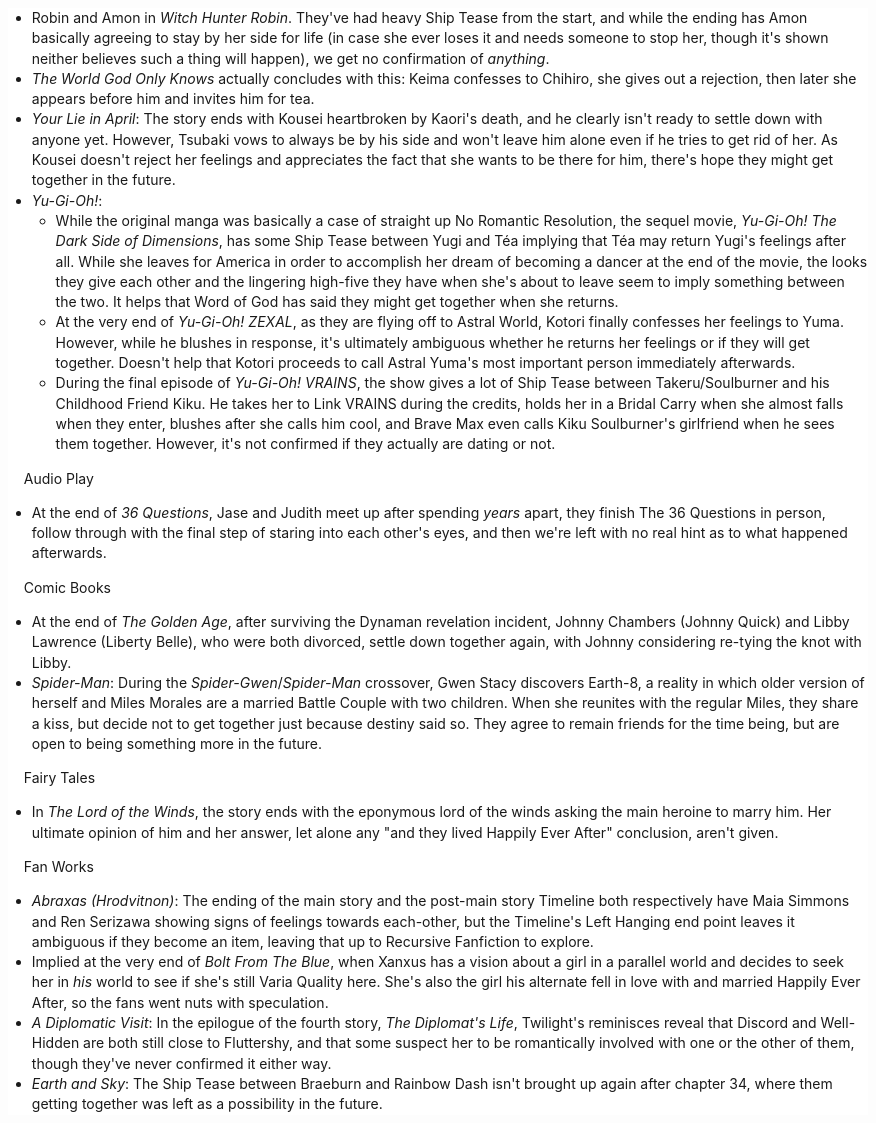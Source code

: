 -   Robin and Amon in _Witch Hunter Robin_. They've had heavy Ship Tease from the start, and while the ending has Amon basically agreeing to stay by her side for life (in case she ever loses it and needs someone to stop her, though it's shown neither believes such a thing will happen), we get no confirmation of _anything_.
-   _The World God Only Knows_ actually concludes with this: Keima confesses to Chihiro, she gives out a rejection, then later she appears before him and invites him for tea.
-   _Your Lie in April_: The story ends with Kousei heartbroken by Kaori's death, and he clearly isn't ready to settle down with anyone yet. However, Tsubaki vows to always be by his side and won't leave him alone even if he tries to get rid of her. As Kousei doesn't reject her feelings and appreciates the fact that she wants to be there for him, there's hope they might get together in the future.
-   _Yu-Gi-Oh!_:
    -   While the original manga was basically a case of straight up No Romantic Resolution, the sequel movie, _Yu-Gi-Oh! The Dark Side of Dimensions_, has some Ship Tease between Yugi and Téa implying that Téa may return Yugi's feelings after all. While she leaves for America in order to accomplish her dream of becoming a dancer at the end of the movie, the looks they give each other and the lingering high-five they have when she's about to leave seem to imply something between the two. It helps that Word of God has said they might get together when she returns.
    -   At the very end of _Yu-Gi-Oh! ZEXAL_, as they are flying off to Astral World, Kotori finally confesses her feelings to Yuma. However, while he blushes in response, it's ultimately ambiguous whether he returns her feelings or if they will get together. Doesn't help that Kotori proceeds to call Astral Yuma's most important person immediately afterwards.
    -   During the final episode of _Yu-Gi-Oh! VRAINS_, the show gives a lot of Ship Tease between Takeru/Soulburner and his Childhood Friend Kiku. He takes her to Link VRAINS during the credits, holds her in a Bridal Carry when she almost falls when they enter, blushes after she calls him cool, and Brave Max even calls Kiku Soulburner's girlfriend when he sees them together. However, it's not confirmed if they actually are dating or not.

    Audio Play 

-   At the end of _36 Questions_, Jase and Judith meet up after spending _years_ apart, they finish The 36 Questions in person, follow through with the final step of staring into each other's eyes, and then we're left with no real hint as to what happened afterwards.

    Comic Books 

-   At the end of _The Golden Age_, after surviving the Dynaman revelation incident, Johnny Chambers (Johnny Quick) and Libby Lawrence (Liberty Belle), who were both divorced, settle down together again, with Johnny considering re-tying the knot with Libby.
-   _Spider-Man_: During the _Spider-Gwen_/_Spider-Man_ crossover, Gwen Stacy discovers Earth-8, a reality in which older version of herself and Miles Morales are a married Battle Couple with two children. When she reunites with the regular Miles, they share a kiss, but decide not to get together just because destiny said so. They agree to remain friends for the time being, but are open to being something more in the future.

    Fairy Tales 

-   In _The Lord of the Winds_, the story ends with the eponymous lord of the winds asking the main heroine to marry him. Her ultimate opinion of him and her answer, let alone any "and they lived Happily Ever After" conclusion, aren't given.

    Fan Works 

-   _Abraxas (Hrodvitnon)_: The ending of the main story and the post-main story Timeline both respectively have Maia Simmons and Ren Serizawa showing signs of feelings towards each-other, but the Timeline's Left Hanging end point leaves it ambiguous if they become an item, leaving that up to Recursive Fanfiction to explore.
-   Implied at the very end of _Bolt From The Blue_, when Xanxus has a vision about a girl in a parallel world and decides to seek her in _his_ world to see if she's still Varia Quality here. She's also the girl his alternate fell in love with and married Happily Ever After, so the fans went nuts with speculation.
-   _A Diplomatic Visit_: In the epilogue of the fourth story, _The Diplomat's Life_, Twilight's reminisces reveal that Discord and Well-Hidden are both still close to Fluttershy, and that some suspect her to be romantically involved with one or the other of them, though they've never confirmed it either way.
-   _Earth and Sky_: The Ship Tease between Braeburn and Rainbow Dash isn't brought up again after chapter 34, where them getting together was left as a possibility in the future.